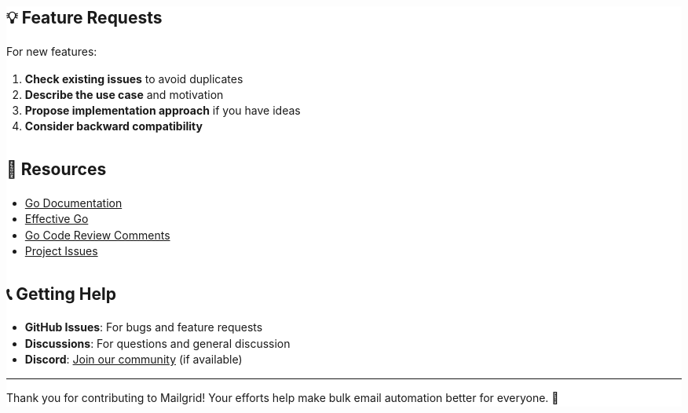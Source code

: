 ## 💡 Feature Requests

For new features:

1. **Check existing issues** to avoid duplicates
2. **Describe the use case** and motivation
3. **Propose implementation approach** if you have ideas
4. **Consider backward compatibility**

## 🔗 Resources

- [Go Documentation](https://golang.org/doc/)
- [Effective Go](https://golang.org/doc/effective_go)
- [Go Code Review Comments](https://github.com/golang/go/wiki/CodeReviewComments)
- [Project Issues](https://github.com/bravo1goingdark/mailgrid/issues)

## 📞 Getting Help

- **GitHub Issues**: For bugs and feature requests
- **Discussions**: For questions and general discussion
- **Discord**: [Join our community](https://discord.gg/your-invite) (if available)

---

Thank you for contributing to Mailgrid! Your efforts help make bulk email automation better for everyone. 🚀